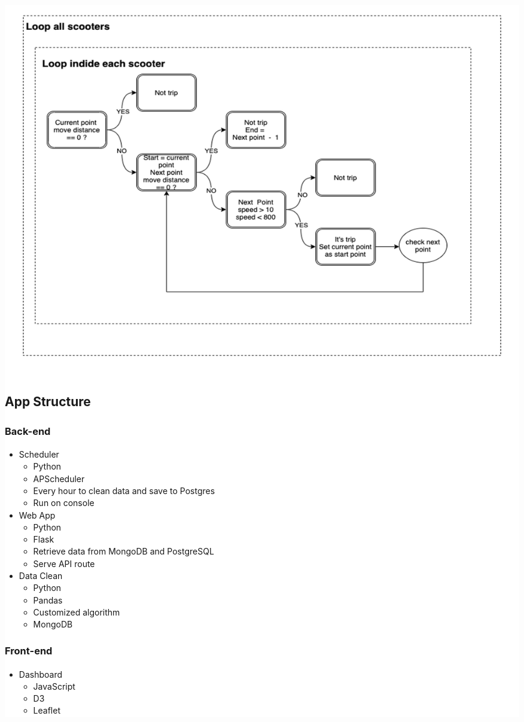 <img src="images/algorithm.png" width="1000px"/>

## App Structure
### Back-end
- Scheduler
    - Python
    - APScheduler
    - Every hour to clean data and save to Postgres 
    - Run on console
- Web App
    - Python
    - Flask
    - Retrieve data from MongoDB and PostgreSQL
    - Serve API route
- Data Clean
    - Python
    - Pandas
    - Customized algorithm
    - MongoDB
### Front-end
- Dashboard
    - JavaScript
    - D3
    - Leaflet
